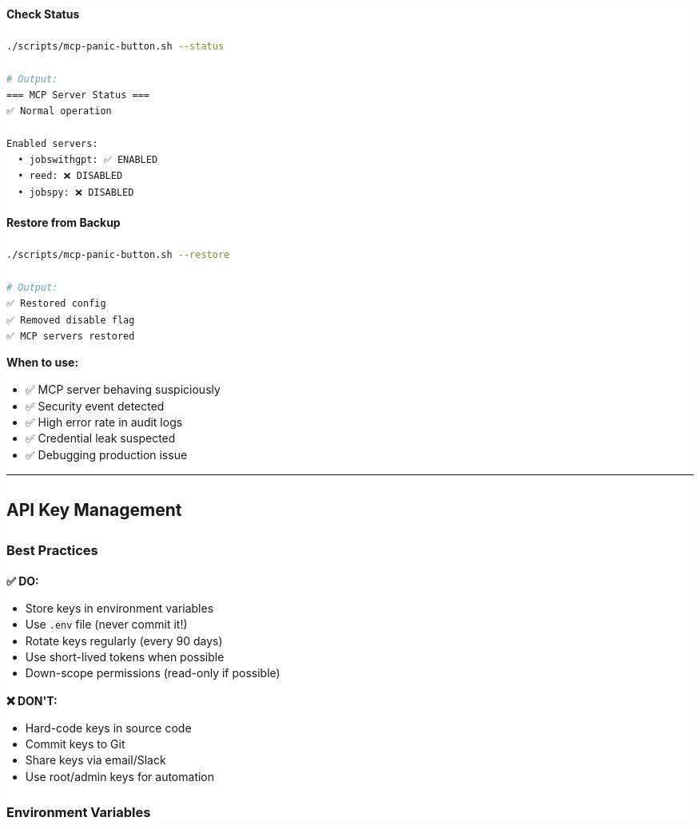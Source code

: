 #### Check Status
```bash
./scripts/mcp-panic-button.sh --status

# Output:
=== MCP Server Status ===
✅ Normal operation

Enabled servers:
  • jobswithgpt: ✅ ENABLED
  • reed: ❌ DISABLED
  • jobspy: ❌ DISABLED
```

#### Restore from Backup
```bash
./scripts/mcp-panic-button.sh --restore

# Output:
✅ Restored config
✅ Removed disable flag
✅ MCP servers restored
```

**When to use:**
- ✅ MCP server behaving suspiciously
- ✅ Security event detected
- ✅ High error rate in audit logs
- ✅ Credential leak suspected
- ✅ Debugging production issue

---

## API Key Management

### Best Practices

**✅ DO:**
- Store keys in environment variables
- Use `.env` file (never commit it!)
- Rotate keys regularly (every 90 days)
- Use short-lived tokens when possible
- Down-scope permissions (read-only if possible)

**❌ DON'T:**
- Hard-code keys in source code
- Commit keys to Git
- Share keys via email/Slack
- Use root/admin keys for automation

### Environment Variables
